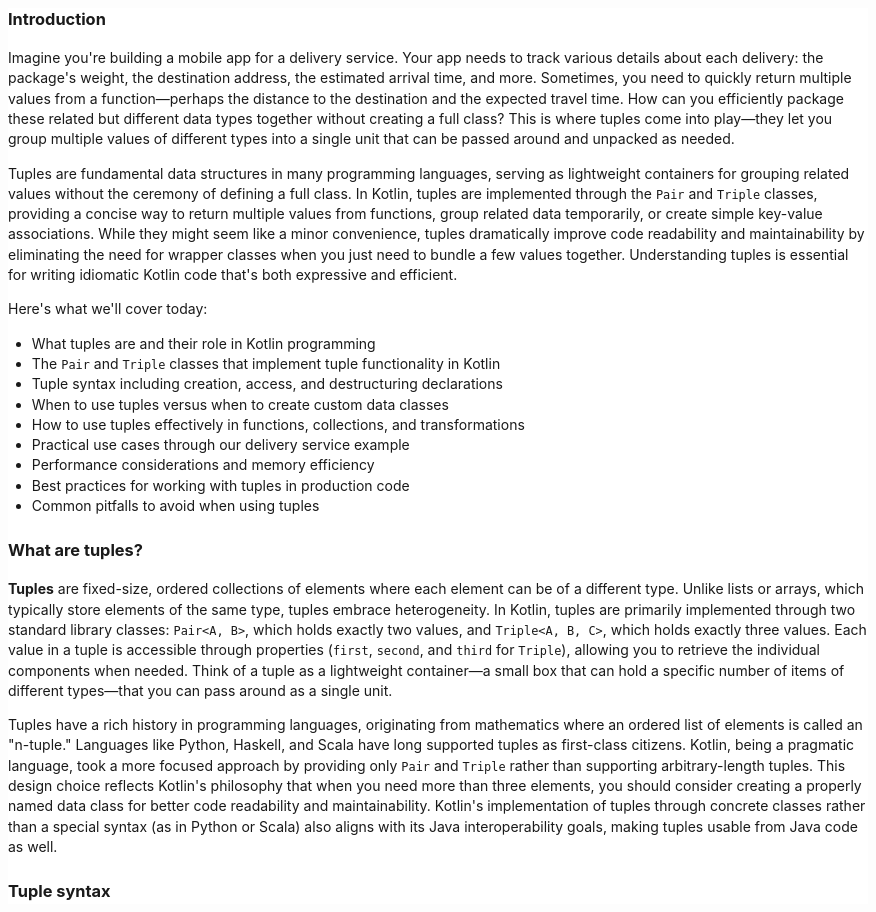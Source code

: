 ### Introduction

Imagine you're building a mobile app for a delivery service. Your app needs to track various details about each delivery: the package's weight, the destination address, the estimated arrival time, and more. Sometimes, you need to quickly return multiple values from a function—perhaps the distance to the destination and the expected travel time. How can you efficiently package these related but different data types together without creating a full class? This is where tuples come into play—they let you group multiple values of different types into a single unit that can be passed around and unpacked as needed.

Tuples are fundamental data structures in many programming languages, serving as lightweight containers for grouping related values without the ceremony of defining a full class. In Kotlin, tuples are implemented through the `Pair` and `Triple` classes, providing a concise way to return multiple values from functions, group related data temporarily, or create simple key-value associations. While they might seem like a minor convenience, tuples dramatically improve code readability and maintainability by eliminating the need for wrapper classes when you just need to bundle a few values together. Understanding tuples is essential for writing idiomatic Kotlin code that's both expressive and efficient.

Here's what we'll cover today:

- What tuples are and their role in Kotlin programming
- The `Pair` and `Triple` classes that implement tuple functionality in Kotlin
- Tuple syntax including creation, access, and destructuring declarations
- When to use tuples versus when to create custom data classes
- How to use tuples effectively in functions, collections, and transformations
- Practical use cases through our delivery service example
- Performance considerations and memory efficiency
- Best practices for working with tuples in production code
- Common pitfalls to avoid when using tuples

### What are tuples?

**Tuples** are fixed-size, ordered collections of elements where each element can be of a different type. Unlike lists or arrays, which typically store elements of the same type, tuples embrace heterogeneity. In Kotlin, tuples are primarily implemented through two standard library classes: `Pair<A, B>`, which holds exactly two values, and `Triple<A, B, C>`, which holds exactly three values. Each value in a tuple is accessible through properties (`first`, `second`, and `third` for `Triple`), allowing you to retrieve the individual components when needed. Think of a tuple as a lightweight container—a small box that can hold a specific number of items of different types—that you can pass around as a single unit.

Tuples have a rich history in programming languages, originating from mathematics where an ordered list of elements is called an "n-tuple." Languages like Python, Haskell, and Scala have long supported tuples as first-class citizens. Kotlin, being a pragmatic language, took a more focused approach by providing only `Pair` and `Triple` rather than supporting arbitrary-length tuples. This design choice reflects Kotlin's philosophy that when you need more than three elements, you should consider creating a properly named data class for better code readability and maintainability. Kotlin's implementation of tuples through concrete classes rather than a special syntax (as in Python or Scala) also aligns with its Java interoperability goals, making tuples usable from Java code as well.

### Tuple syntax
